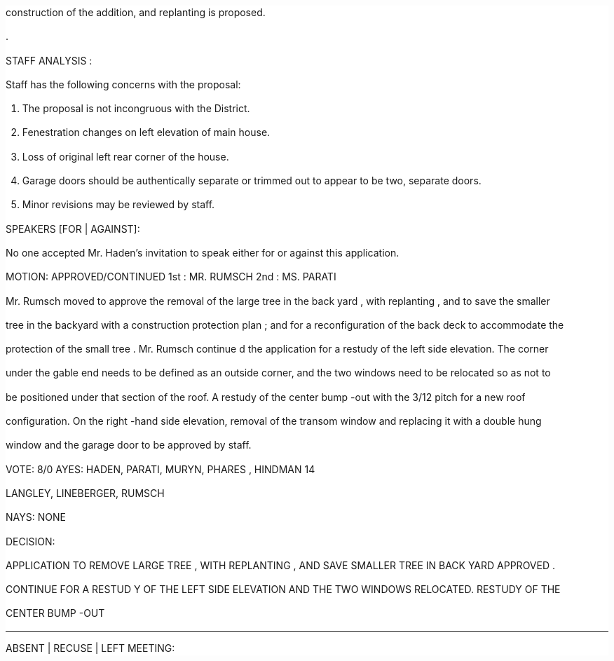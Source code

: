 construction of the addition, and replanting is proposed. 

.

STAFF ANALYSIS :

Staff has the following concerns with the proposal: 

1. The proposal is not incongruous with the District. 

2. Fenestration changes on left elevation of main house. 

3. Loss of original left rear corner of the house. 

4. Garage doors should be authentically separate or trimmed out to appear to be two, separate doors. 

5. Minor revisions may be reviewed by staff. 

SPEAKERS [FOR | AGAINST]: 

No one accepted Mr. Haden’s invitation to speak either for or against this application. 

MOTION: APPROVED/CONTINUED 1st : MR. RUMSCH 2nd : MS. PARATI 

Mr. Rumsch moved to approve the removal of the large tree in the back yard , with replanting , and to save the smaller 

tree in the backyard with a construction protection plan ; and for a reconfiguration of the back deck to accommodate the 

protection of the small tree . Mr. Rumsch continue d the application for a restudy of the left side elevation. The corner 

under the gable end needs to be defined as an outside corner, and the two windows need to be relocated so as not to 

be positioned under that section of the roof. A restudy of the center bump -out with the 3/12 pitch for a new roof 

configuration. On the right -hand side elevation, removal of the transom window and replacing it with a double hung 

window and the garage door to be approved by staff. 

VOTE: 8/0 AYES: HADEN, PARATI, MURYN, PHARES , HINDMAN 14 

LANGLEY, LINEBERGER, RUMSCH 

NAYS: NONE 

DECISION: 

APPLICATION TO REMOVE LARGE TREE , WITH REPLANTING , AND SAVE SMALLER TREE IN BACK YARD APPROVED .

CONTINUE FOR A RESTUD Y OF THE LEFT SIDE ELEVATION AND THE TWO WINDOWS RELOCATED. RESTUDY OF THE 

CENTER BUMP -OUT 

__________________________________________________________________________________________________ 

ABSENT | RECUSE | LEFT MEETING: 
